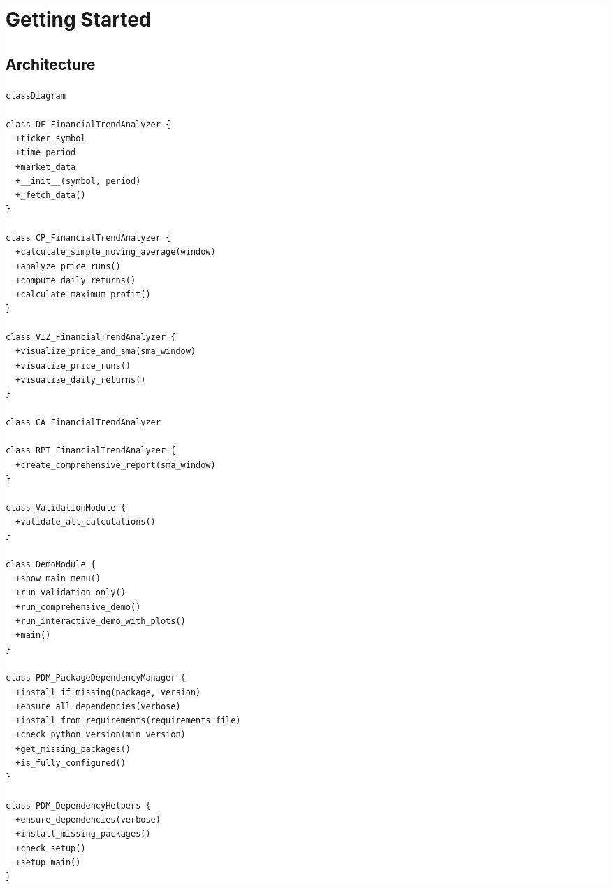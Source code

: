 # Getting Started

## Architecture
```mermaid
classDiagram

class DF_FinancialTrendAnalyzer {
  +ticker_symbol
  +time_period
  +market_data
  +__init__(symbol, period)
  +_fetch_data()
}

class CP_FinancialTrendAnalyzer {
  +calculate_simple_moving_average(window)
  +analyze_price_runs()
  +compute_daily_returns()
  +calculate_maximum_profit()
}

class VIZ_FinancialTrendAnalyzer {
  +visualize_price_and_sma(sma_window)
  +visualize_price_runs()
  +visualize_daily_returns()
}

class CA_FinancialTrendAnalyzer

class RPT_FinancialTrendAnalyzer {
  +create_comprehensive_report(sma_window)
}

class ValidationModule {
  +validate_all_calculations()
}

class DemoModule {
  +show_main_menu()
  +run_validation_only()
  +run_comprehensive_demo()
  +run_interactive_demo_with_plots()
  +main()
}

class PDM_PackageDependencyManager {
  +install_if_missing(package, version)
  +ensure_all_dependencies(verbose)
  +install_from_requirements(requirements_file)
  +check_python_version(min_version)
  +get_missing_packages()
  +is_fully_configured()
}

class PDM_DependencyHelpers {
  +ensure_dependencies(verbose)
  +install_missing_packages()
  +check_setup()
  +setup_main()
}

```